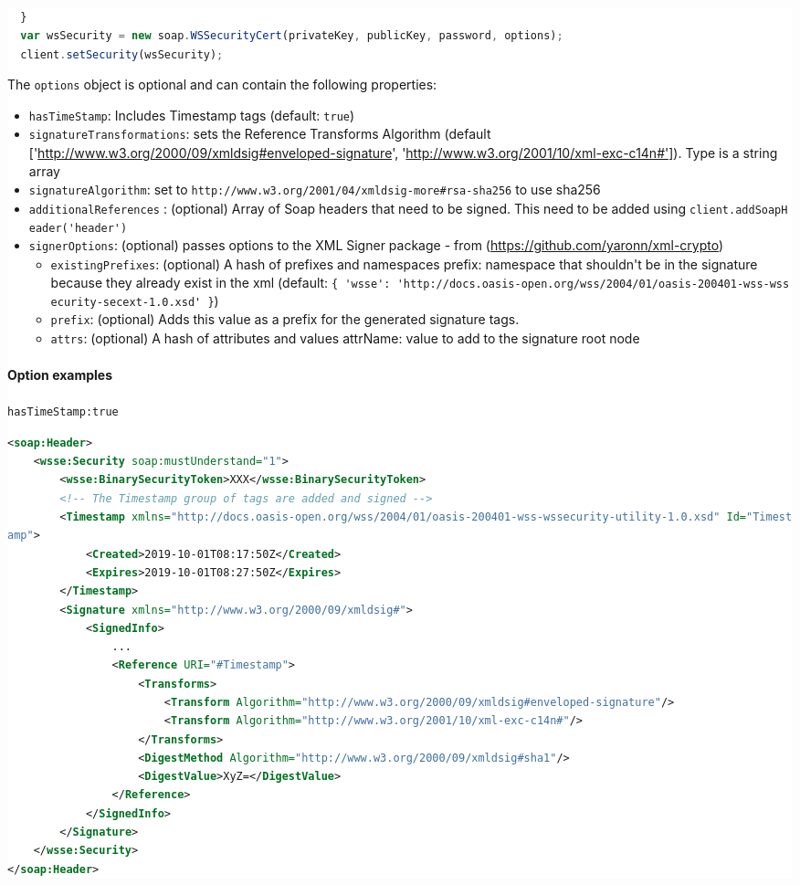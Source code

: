 ``` javascript
  }
  var wsSecurity = new soap.WSSecurityCert(privateKey, publicKey, password, options);
  client.setSecurity(wsSecurity);
```

The `options` object is optional and can contain the following properties:
* `hasTimeStamp`: Includes Timestamp tags (default: `true`)
* `signatureTransformations`: sets the Reference Transforms Algorithm (default ['http://www.w3.org/2000/09/xmldsig#enveloped-signature', 'http://www.w3.org/2001/10/xml-exc-c14n#']). Type is a string array
* `signatureAlgorithm`: set to `http://www.w3.org/2001/04/xmldsig-more#rsa-sha256` to use sha256
* `additionalReferences` : (optional) Array of Soap headers that need to be signed.  This need to be added using `client.addSoapHeader('header')`
* `signerOptions`: (optional) passes options to the XML Signer package - from (https://github.com/yaronn/xml-crypto)
  * `existingPrefixes`: (optional) A hash of prefixes and namespaces prefix: namespace that shouldn't be in the signature because they already exist in the xml (default: `{ 'wsse': 'http://docs.oasis-open.org/wss/2004/01/oasis-200401-wss-wssecurity-secext-1.0.xsd' }`)
  * `prefix`: (optional) Adds this value as a prefix for the generated signature tags.
  * `attrs`: (optional) A hash of attributes and values attrName: value to add to the signature root node

#### Option examples

`hasTimeStamp:true`

``` xml
<soap:Header>
    <wsse:Security soap:mustUnderstand="1">
        <wsse:BinarySecurityToken>XXX</wsse:BinarySecurityToken>
        <!-- The Timestamp group of tags are added and signed -->
        <Timestamp xmlns="http://docs.oasis-open.org/wss/2004/01/oasis-200401-wss-wssecurity-utility-1.0.xsd" Id="Timestamp">
            <Created>2019-10-01T08:17:50Z</Created>
            <Expires>2019-10-01T08:27:50Z</Expires>
        </Timestamp>
        <Signature xmlns="http://www.w3.org/2000/09/xmldsig#">
            <SignedInfo>
                ...
                <Reference URI="#Timestamp">
                    <Transforms>
                        <Transform Algorithm="http://www.w3.org/2000/09/xmldsig#enveloped-signature"/>
                        <Transform Algorithm="http://www.w3.org/2001/10/xml-exc-c14n#"/>
                    </Transforms>
                    <DigestMethod Algorithm="http://www.w3.org/2000/09/xmldsig#sha1"/>
                    <DigestValue>XyZ=</DigestValue>
                </Reference>
            </SignedInfo>
        </Signature>
    </wsse:Security>
</soap:Header>
```


[downloads-image]: http://img.shields.io/npm/dm/soap.svg
[npm-url]: https://npmjs.org/package/soap
[npm-image]: http://img.shields.io/npm/v/soap.svg
[travis-url]: https://travis-ci.org/vpulim/node-soap
[travis-image]: http://img.shields.io/travis/vpulim/node-soap.svg
[gitter-url]: https://gitter.im/vpulim/node-soap
[gitter-image]: https://badges.gitter.im/vpulim/node-soap.png
[coveralls-url]: https://coveralls.io/r/vpulim/node-soap
[coveralls-image]: http://img.shields.io/coveralls/vpulim/node-soap/master.svg